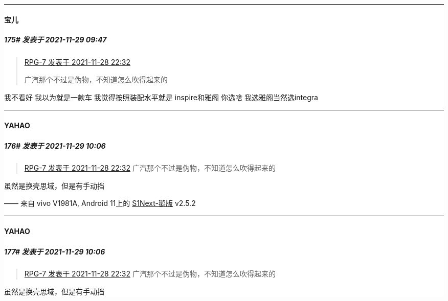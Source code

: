 
*****

####  宝儿  
##### 175#       发表于 2021-11-29 09:47

<blockquote><a href="httphttps://bbs.saraba1st.com/2b/forum.php?mod=redirect&amp;goto=findpost&amp;pid=53737645&amp;ptid=2038225" target="_blank">RPG-7 发表于 2021-11-28 22:32</a>

广汽那个不过是伪物，不知道怎么吹得起来的</blockquote>
我不看好 我以为就是一款车 我觉得按照装配水平就是 inspire和雅阁 你选啥 我选雅阁当然选integra



*****

####  YAHAO  
##### 176#       发表于 2021-11-29 10:06

<blockquote><a href="httphttps://bbs.saraba1st.com/2b/forum.php?mod=redirect&amp;goto=findpost&amp;pid=53737645&amp;ptid=2038225" target="_blank">RPG-7 发表于 2021-11-28 22:32</a>
广汽那个不过是伪物，不知道怎么吹得起来的</blockquote>
虽然是换壳思域，但是有手动挡

—— 来自 vivo V1981A, Android 11上的 [S1Next-鹅版](https://github.com/ykrank/S1-Next/releases) v2.5.2

*****

####  YAHAO  
##### 177#       发表于 2021-11-29 10:06

<blockquote><a href="httphttps://bbs.saraba1st.com/2b/forum.php?mod=redirect&amp;goto=findpost&amp;pid=53737645&amp;ptid=2038225" target="_blank">RPG-7 发表于 2021-11-28 22:32</a>
广汽那个不过是伪物，不知道怎么吹得起来的</blockquote>
虽然是换壳思域，但是有手动挡

